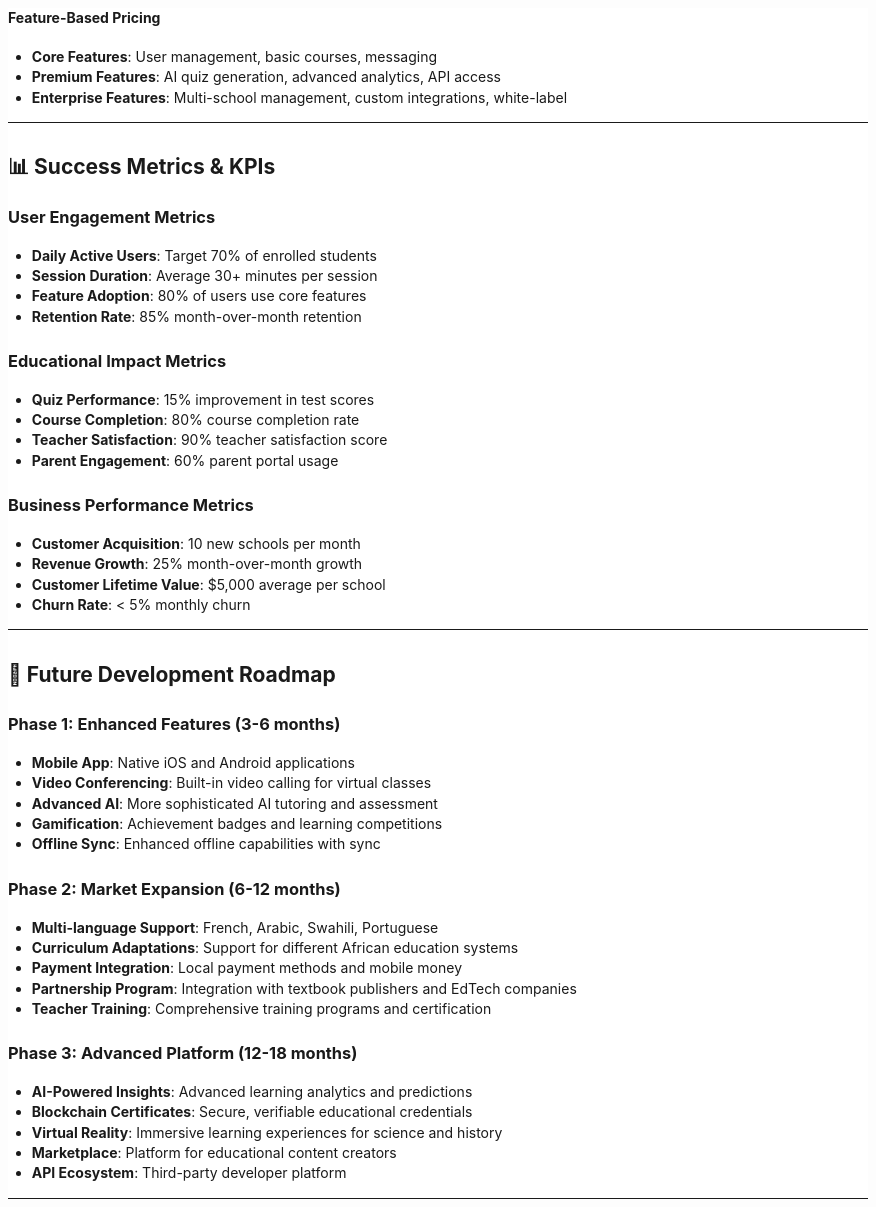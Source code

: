 #### **Feature-Based Pricing**
- **Core Features**: User management, basic courses, messaging
- **Premium Features**: AI quiz generation, advanced analytics, API access
- **Enterprise Features**: Multi-school management, custom integrations, white-label

---

## 📊 **Success Metrics & KPIs**

### **User Engagement Metrics**
- **Daily Active Users**: Target 70% of enrolled students
- **Session Duration**: Average 30+ minutes per session
- **Feature Adoption**: 80% of users use core features
- **Retention Rate**: 85% month-over-month retention

### **Educational Impact Metrics**
- **Quiz Performance**: 15% improvement in test scores
- **Course Completion**: 80% course completion rate
- **Teacher Satisfaction**: 90% teacher satisfaction score
- **Parent Engagement**: 60% parent portal usage

### **Business Performance Metrics**
- **Customer Acquisition**: 10 new schools per month
- **Revenue Growth**: 25% month-over-month growth
- **Customer Lifetime Value**: $5,000 average per school
- **Churn Rate**: < 5% monthly churn

---

## 🔮 **Future Development Roadmap**

### **Phase 1: Enhanced Features (3-6 months)**
- **Mobile App**: Native iOS and Android applications
- **Video Conferencing**: Built-in video calling for virtual classes
- **Advanced AI**: More sophisticated AI tutoring and assessment
- **Gamification**: Achievement badges and learning competitions
- **Offline Sync**: Enhanced offline capabilities with sync

### **Phase 2: Market Expansion (6-12 months)**
- **Multi-language Support**: French, Arabic, Swahili, Portuguese
- **Curriculum Adaptations**: Support for different African education systems
- **Payment Integration**: Local payment methods and mobile money
- **Partnership Program**: Integration with textbook publishers and EdTech companies
- **Teacher Training**: Comprehensive training programs and certification

### **Phase 3: Advanced Platform (12-18 months)**
- **AI-Powered Insights**: Advanced learning analytics and predictions
- **Blockchain Certificates**: Secure, verifiable educational credentials
- **Virtual Reality**: Immersive learning experiences for science and history
- **Marketplace**: Platform for educational content creators
- **API Ecosystem**: Third-party developer platform

---
